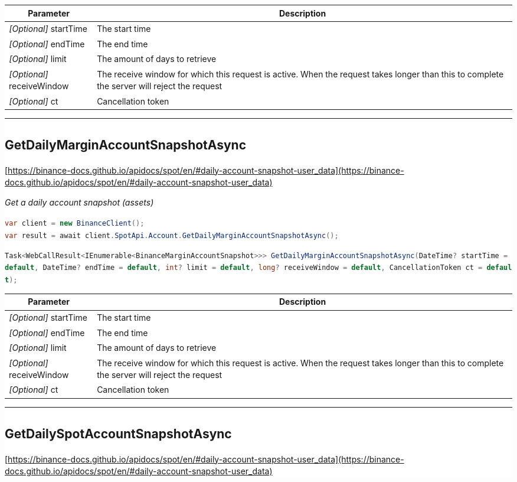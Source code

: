 |Parameter|Description|
|---|---|
|_[Optional]_ startTime|The start time|
|_[Optional]_ endTime|The end time|
|_[Optional]_ limit|The amount of days to retrieve|
|_[Optional]_ receiveWindow|The receive window for which this request is active. When the request takes longer than this to complete the server will reject the request|
|_[Optional]_ ct|Cancellation token|

</p>

***

## GetDailyMarginAccountSnapshotAsync  

[https://binance-docs.github.io/apidocs/spot/en/#daily-account-snapshot-user_data](https://binance-docs.github.io/apidocs/spot/en/#daily-account-snapshot-user_data)  
<p>

*Get a daily account snapshot (assets)*  

```csharp  
var client = new BinanceClient();  
var result = await client.SpotApi.Account.GetDailyMarginAccountSnapshotAsync();  
```  

```csharp  
Task<WebCallResult<IEnumerable<BinanceMarginAccountSnapshot>>> GetDailyMarginAccountSnapshotAsync(DateTime? startTime = default, DateTime? endTime = default, int? limit = default, long? receiveWindow = default, CancellationToken ct = default);  
```  

|Parameter|Description|
|---|---|
|_[Optional]_ startTime|The start time|
|_[Optional]_ endTime|The end time|
|_[Optional]_ limit|The amount of days to retrieve|
|_[Optional]_ receiveWindow|The receive window for which this request is active. When the request takes longer than this to complete the server will reject the request|
|_[Optional]_ ct|Cancellation token|

</p>

***

## GetDailySpotAccountSnapshotAsync  

[https://binance-docs.github.io/apidocs/spot/en/#daily-account-snapshot-user_data](https://binance-docs.github.io/apidocs/spot/en/#daily-account-snapshot-user_data)  
<p>
